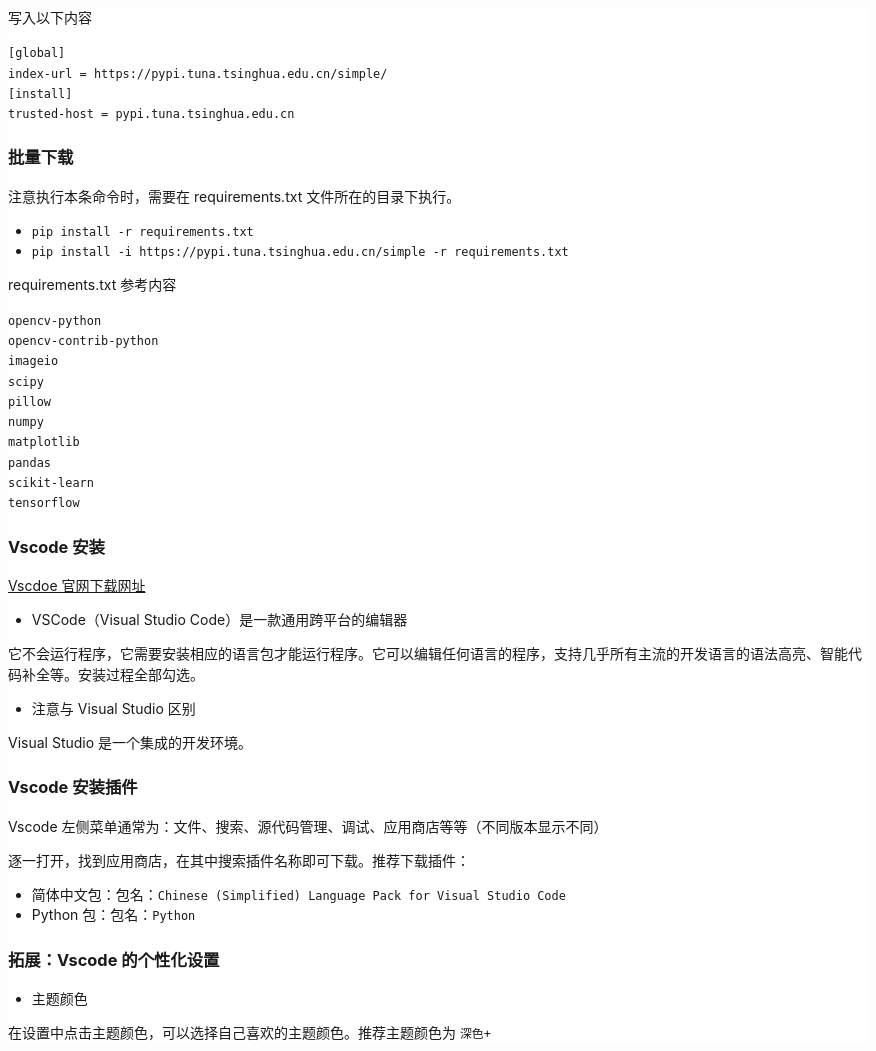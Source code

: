 写入以下内容

```bash
[global]
index-url = https://pypi.tuna.tsinghua.edu.cn/simple/
[install]
trusted-host = pypi.tuna.tsinghua.edu.cn
```

### 批量下载

注意执行本条命令时，需要在 requirements.txt 文件所在的目录下执行。

- `pip install -r requirements.txt`
- `pip install -i https://pypi.tuna.tsinghua.edu.cn/simple -r requirements.txt`

requirements.txt 参考内容

```bash
opencv-python
opencv-contrib-python
imageio
scipy
pillow
numpy
matplotlib
pandas
scikit-learn
tensorflow
```

### Vscode 安装

[Vscdoe 官网下载网址](https://code.visualstudio.com/download)

- VSCode（Visual Studio Code）是一款通用跨平台的编辑器

它不会运行程序，它需要安装相应的语言包才能运行程序。它可以编辑任何语言的程序，支持几乎所有主流的开发语言的语法高亮、智能代码补全等。安装过程全部勾选。

- 注意与 Visual Studio 区别

Visual Studio 是一个集成的开发环境。

### Vscode 安装插件

Vscode 左侧菜单通常为：文件、搜索、源代码管理、调试、应用商店等等（不同版本显示不同）

逐一打开，找到应用商店，在其中搜索插件名称即可下载。推荐下载插件：

- 简体中文包：包名：`Chinese (Simplified) Language Pack for Visual Studio Code`
- Python 包：包名：`Python`

### 拓展：Vscode 的个性化设置

- 主题颜色

在设置中点击主题颜色，可以选择自己喜欢的主题颜色。推荐主题颜色为 `深色+`

